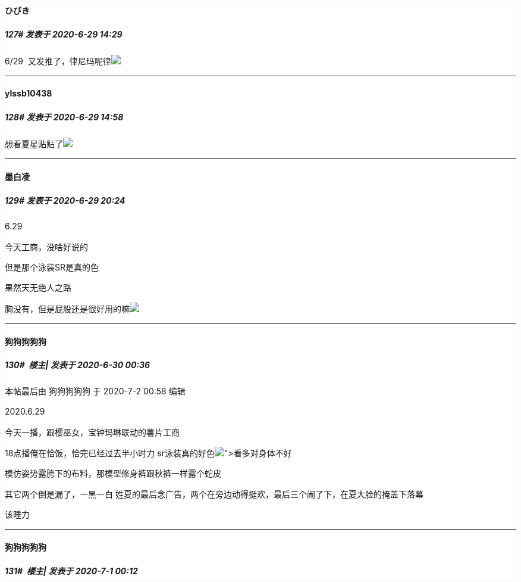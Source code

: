 ####  ひびき  
##### 127#       发表于 2020-6-29 14:29


6/29  又发推了，律尼玛呢律<img src="https://static.saraba1st.com/image/smiley/face2017/217.gif" referrerpolicy="no-referrer">


*****

####  ylssb10438  
##### 128#       发表于 2020-6-29 14:58


想看夏星贴贴了<img src="https://static.saraba1st.com/image/smiley/face2017/140.png" referrerpolicy="no-referrer">


*****

####  墨白凌  
##### 129#       发表于 2020-6-29 20:24


6.29

今天工商，没啥好说的

但是那个泳装SR是真的色

果然天无绝人之路

胸没有，但是屁股还是很好用的嘛<img src="https://static.saraba1st.com/image/smiley/face2017/077.png" referrerpolicy="no-referrer">


*****

####  狗狗狗狗狗  
##### 130#         楼主| 发表于 2020-6-30 00:36


 本帖最后由 狗狗狗狗狗 于 2020-7-2 00:58 编辑 

2020.6.29

今天一播，跟樱巫女，宝钟玛琳联动的薯片工商

18点播俺在恰饭，恰完已经过去半小时力
sr泳装真的好色<img src="https://static.saraba1st.com/image/smiley/face2017/074.png" referrerpolicy="no-referrer">">看多对身体不好

模仿姿势露胯下的布料，那模型修身裤跟秋裤一样露个蛇皮

其它两个倒是漏了，一黑一白
姓夏的最后念广告，两个在旁边动得挺欢，最后三个闹了下，在夏大脸的掩盖下落幕

该睡力


*****

####  狗狗狗狗狗  
##### 131#         楼主| 发表于 2020-7-1 00:12
